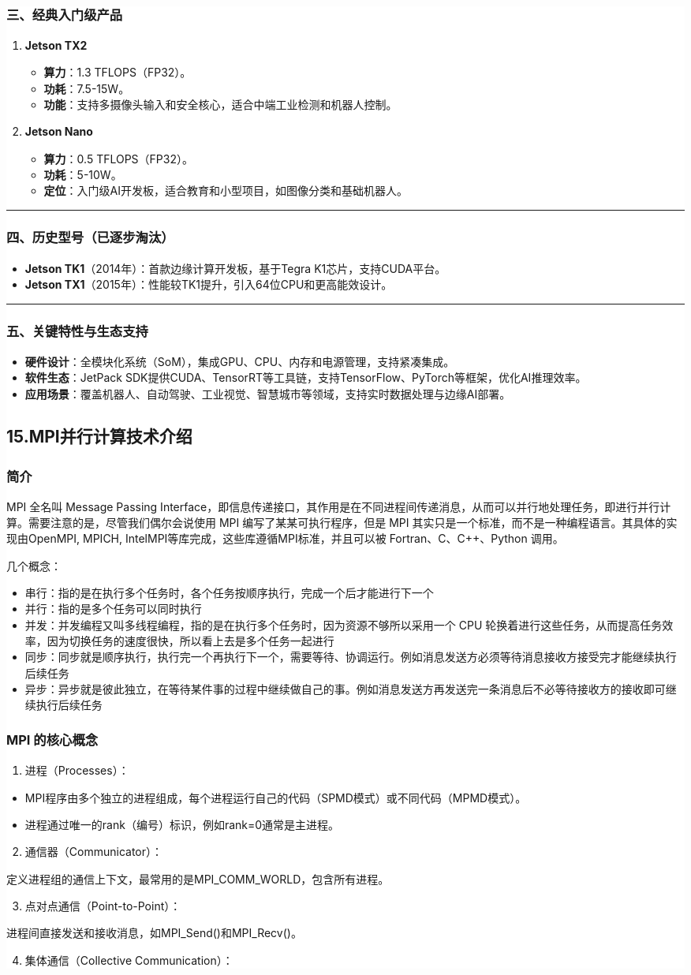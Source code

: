 
### **三、经典入门级产品**
1. **Jetson TX2**  
   - **算力**：1.3 TFLOPS（FP32）。  
   - **功耗**：7.5-15W。  
   - **功能**：支持多摄像头输入和安全核心，适合中端工业检测和机器人控制。  

2. **Jetson Nano**  
   - **算力**：0.5 TFLOPS（FP32）。  
   - **功耗**：5-10W。  
   - **定位**：入门级AI开发板，适合教育和小型项目，如图像分类和基础机器人。  

---

### **四、历史型号（已逐步淘汰）**
- **Jetson TK1**（2014年）：首款边缘计算开发板，基于Tegra K1芯片，支持CUDA平台。  
- **Jetson TX1**（2015年）：性能较TK1提升，引入64位CPU和更高能效设计。  

---

### **五、关键特性与生态支持**
- **硬件设计**：全模块化系统（SoM），集成GPU、CPU、内存和电源管理，支持紧凑集成。  
- **软件生态**：JetPack SDK提供CUDA、TensorRT等工具链，支持TensorFlow、PyTorch等框架，优化AI推理效率。  
- **应用场景**：覆盖机器人、自动驾驶、工业视觉、智慧城市等领域，支持实时数据处理与边缘AI部署。  

<h2 id="15.MPI并行计算技术介绍">15.MPI并行计算技术介绍</h2>

### 简介
MPI 全名叫 Message Passing Interface，即信息传递接口，其作用是在不同进程间传递消息，从而可以并行地处理任务，即进行并行计算。需要注意的是，尽管我们偶尔会说使用 MPI 编写了某某可执行程序，但是 MPI 其实只是一个标准，而不是一种编程语言。其具体的实现由OpenMPI, MPICH, IntelMPI等库完成，这些库遵循MPI标准，并且可以被 Fortran、C、C++、Python 调用。

几个概念：
- 串行：指的是在执行多个任务时，各个任务按顺序执行，完成一个后才能进行下一个
- 并行：指的是多个任务可以同时执行
- 并发：并发编程又叫多线程编程，指的是在执行多个任务时，因为资源不够所以采用一个 CPU 轮换着进行这些任务，从而提高任务效率，因为切换任务的速度很快，所以看上去是多个任务一起进行
- 同步：同步就是顺序执行，执行完一个再执行下一个，需要等待、协调运行。例如消息发送方必须等待消息接收方接受完才能继续执行后续任务
- 异步：异步就是彼此独立，在等待某件事的过程中继续做自己的事。例如消息发送方再发送完一条消息后不必等待接收方的接收即可继续执行后续任务

### MPI 的核心概念
1. 进程（Processes）：

- MPI程序由多个独立的进程组成，每个进程运行自己的代码（SPMD模式）或不同代码（MPMD模式）。

- 进程通过唯一的rank（编号）标识，例如rank=0通常是主进程。

2. 通信器（Communicator）：

定义进程组的通信上下文，最常用的是MPI_COMM_WORLD，包含所有进程。

3. 点对点通信（Point-to-Point）：

进程间直接发送和接收消息，如MPI_Send()和MPI_Recv()。

4. 集体通信（Collective Communication）：
